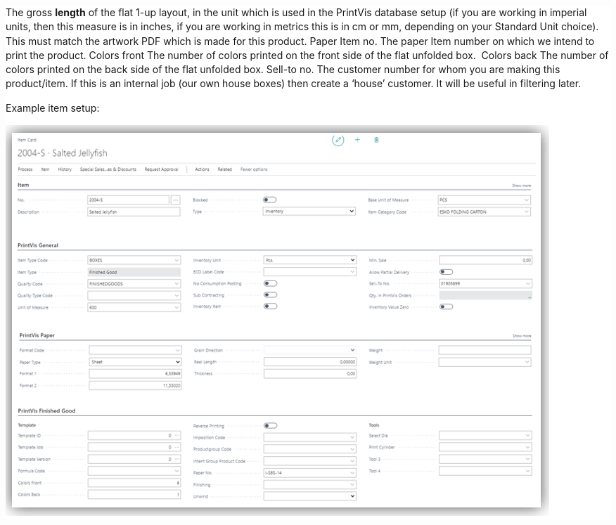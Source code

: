 <td>The gross <strong>length</strong> of the flat 1-up layout, in the
unit which is used in the PrintVis database setup (if you are working in
imperial units, then this measure is in inches, if you are working in
metrics this is in cm or mm, depending on your Standard Unit choice).
This must match the artwork PDF which is made for this product.</td>
</tr>
<tr>
<th>Paper Item no.</th>
<td>The paper Item number on which we intend to print the product.</td>
</tr>
<tr>
<th>Colors front</th>
<td>The number of colors printed on the front side of the flat unfolded
box. </td>
</tr>
<tr>
<th>Colors back</th>
<td>The number of colors printed on the back side of the flat unfolded
box.</td>
</tr>
<tr>
<th>Sell-to no.</th>
<td>The customer number for whom you are making this product/item. If
this is an internal job (our own house boxes) then create a ‘house’
customer. It will be useful in filtering later.</td>
</tr>
</tbody>
</table>

Example item setup:

![Esko Folding Carton](./assets/EFC14.png)
